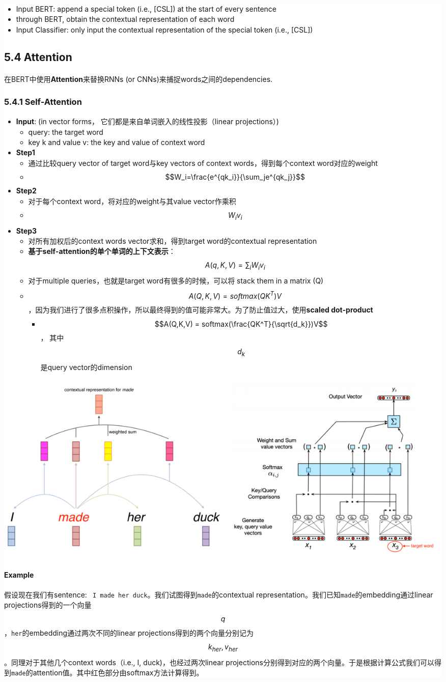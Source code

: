 - Input BERT: append a special token (i.e., [CSL]) at the start of every sentence
- through BERT, obtain the contextual representation of each word
- Input Classifier: only input the contextual representation of the special token (i.e., [CSL])

## 5.4 Attention

在BERT中使用**Attention**来替换RNNs (or CNNs)来捕捉words之间的dependencies.

### 5.4.1 Self-Attention

- **Input**: (in vector forms， 它们都是来自单词嵌入的线性投影（linear projections）)
  - query: the target word
  - key k and value v: the key and value of context word
- **Step1**
  - 通过比较query vector of target word与key vectors of context words，得到每个context word对应的weight
  - $$W_i=\frac{e^{qk_i}}{\sum_je^{qk_j}}$$
- **Step2**
  - 对于每个context word，将对应的weight与其value vector作乘积
  - $$W_iv_i$$
- **Step3**
  - 对所有加权后的context words vector求和，得到target word的contextual representation
  - **基于self-attention的单个单词的上下文表示**： $$A(q,K,V) = \sum_iW_iv_i$$
  - 对于multiple queries，也就是target word有很多的时候，可以将 stack them in a matrix (Q)
  - $$A(Q,K,V) = softmax(QK^T)V$$，因为我们进行了很多点积操作，所以最终得到的值可能非常大。为了防止值过大，使用**scaled dot-product** 
    - $$A(Q,K,V) = softmax(\frac{QK^T}{\sqrt{d_k}})V$$， 其中$$d_k$$是query vector的dimension

![image1](/assets/img/post_img/110.png)

#### Example

假设现在我们有sentence: ` I made her duck`。我们试图得到`made`的contextual representation。我们已知`made`的embedding通过linear projections得到的一个向量$$q$$，`her`的embedding通过两次不同的linear projections得到的两个向量分别记为$$k_{her}, v_{her}$$。同理对于其他几个context words（i.e., I, duck)，也经过两次linear projections分别得到对应的两个向量。于是根据计算公式我们可以得到`made`的attention值。其中红色部分由softmax方法计算得到。
